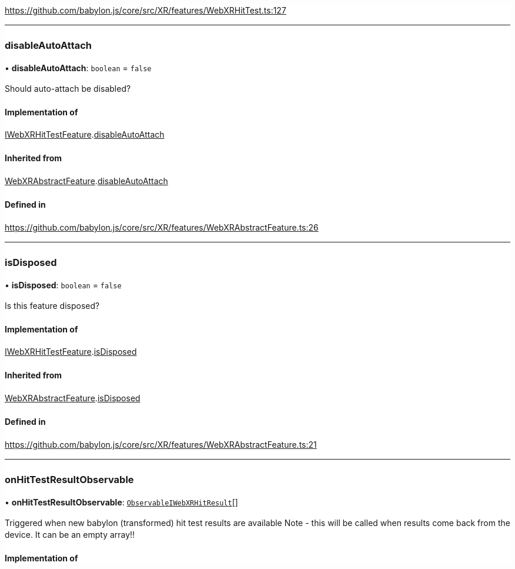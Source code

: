 https://github.com/babylon.js/core/src/XR/features/WebXRHitTest.ts:127

___

### disableAutoAttach

• **disableAutoAttach**: `boolean` = `false`

Should auto-attach be disabled?

#### Implementation of

[IWebXRHitTestFeature](../interfaces/IWebXRHitTestFeature.md).[disableAutoAttach](../interfaces/IWebXRHitTestFeature.md#disableautoattach)

#### Inherited from

[WebXRAbstractFeature](WebXRAbstractFeature.md).[disableAutoAttach](WebXRAbstractFeature.md#disableautoattach)

#### Defined in

https://github.com/babylon.js/core/src/XR/features/WebXRAbstractFeature.ts:26

___

### isDisposed

• **isDisposed**: `boolean` = `false`

Is this feature disposed?

#### Implementation of

[IWebXRHitTestFeature](../interfaces/IWebXRHitTestFeature.md).[isDisposed](../interfaces/IWebXRHitTestFeature.md#isdisposed)

#### Inherited from

[WebXRAbstractFeature](WebXRAbstractFeature.md).[isDisposed](WebXRAbstractFeature.md#isdisposed)

#### Defined in

https://github.com/babylon.js/core/src/XR/features/WebXRAbstractFeature.ts:21

___

### onHitTestResultObservable

• **onHitTestResultObservable**: [`Observable`](Observable.md)[`IWebXRHitResult`](../interfaces/IWebXRHitResult.md)[]

Triggered when new babylon (transformed) hit test results are available
Note - this will be called when results come back from the device. It can be an empty array!!

#### Implementation of
